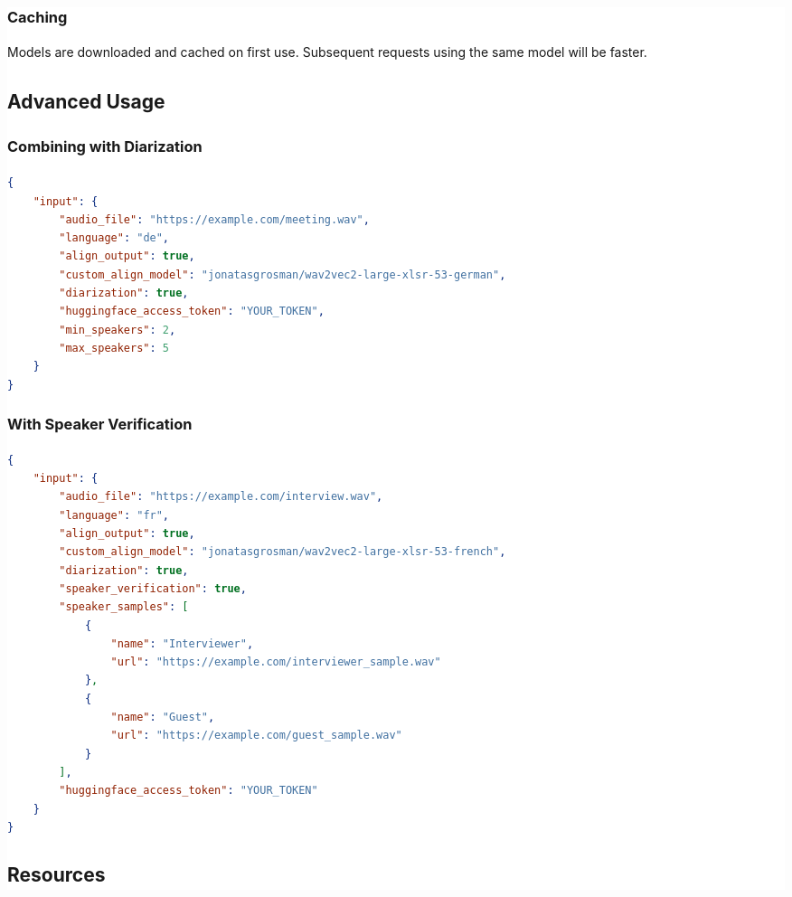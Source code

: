 ### Caching

Models are downloaded and cached on first use. Subsequent requests using the same model will be faster.

## Advanced Usage

### Combining with Diarization

```json
{
    "input": {
        "audio_file": "https://example.com/meeting.wav",
        "language": "de",
        "align_output": true,
        "custom_align_model": "jonatasgrosman/wav2vec2-large-xlsr-53-german",
        "diarization": true,
        "huggingface_access_token": "YOUR_TOKEN",
        "min_speakers": 2,
        "max_speakers": 5
    }
}
```

### With Speaker Verification

```json
{
    "input": {
        "audio_file": "https://example.com/interview.wav",
        "language": "fr",
        "align_output": true,
        "custom_align_model": "jonatasgrosman/wav2vec2-large-xlsr-53-french",
        "diarization": true,
        "speaker_verification": true,
        "speaker_samples": [
            {
                "name": "Interviewer",
                "url": "https://example.com/interviewer_sample.wav"
            },
            {
                "name": "Guest",
                "url": "https://example.com/guest_sample.wav"
            }
        ],
        "huggingface_access_token": "YOUR_TOKEN"
    }
}
```

## Resources
